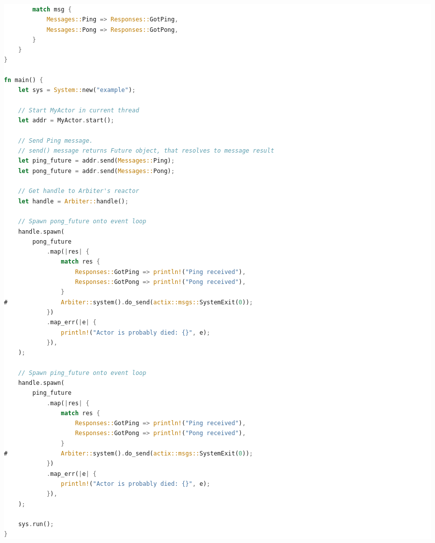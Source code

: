 ```rust
        match msg {
            Messages::Ping => Responses::GotPing,
            Messages::Pong => Responses::GotPong,
        }
    }
}

fn main() {
    let sys = System::new("example");

    // Start MyActor in current thread
    let addr = MyActor.start();

    // Send Ping message.
    // send() message returns Future object, that resolves to message result
    let ping_future = addr.send(Messages::Ping);
    let pong_future = addr.send(Messages::Pong);

    // Get handle to Arbiter's reactor
    let handle = Arbiter::handle();

    // Spawn pong_future onto event loop
    handle.spawn(
        pong_future
            .map(|res| {
                match res {
                    Responses::GotPing => println!("Ping received"),
                    Responses::GotPong => println!("Pong received"),
                }
#               Arbiter::system().do_send(actix::msgs::SystemExit(0));
            })
            .map_err(|e| {
                println!("Actor is probably died: {}", e);
            }),
    );

    // Spawn ping_future onto event loop
    handle.spawn(
        ping_future
            .map(|res| {
                match res {
                    Responses::GotPing => println!("Ping received"),
                    Responses::GotPong => println!("Pong received"),
                }
#               Arbiter::system().do_send(actix::msgs::SystemExit(0));
            })
            .map_err(|e| {
                println!("Actor is probably died: {}", e);
            }),
    );

    sys.run();
}
```
